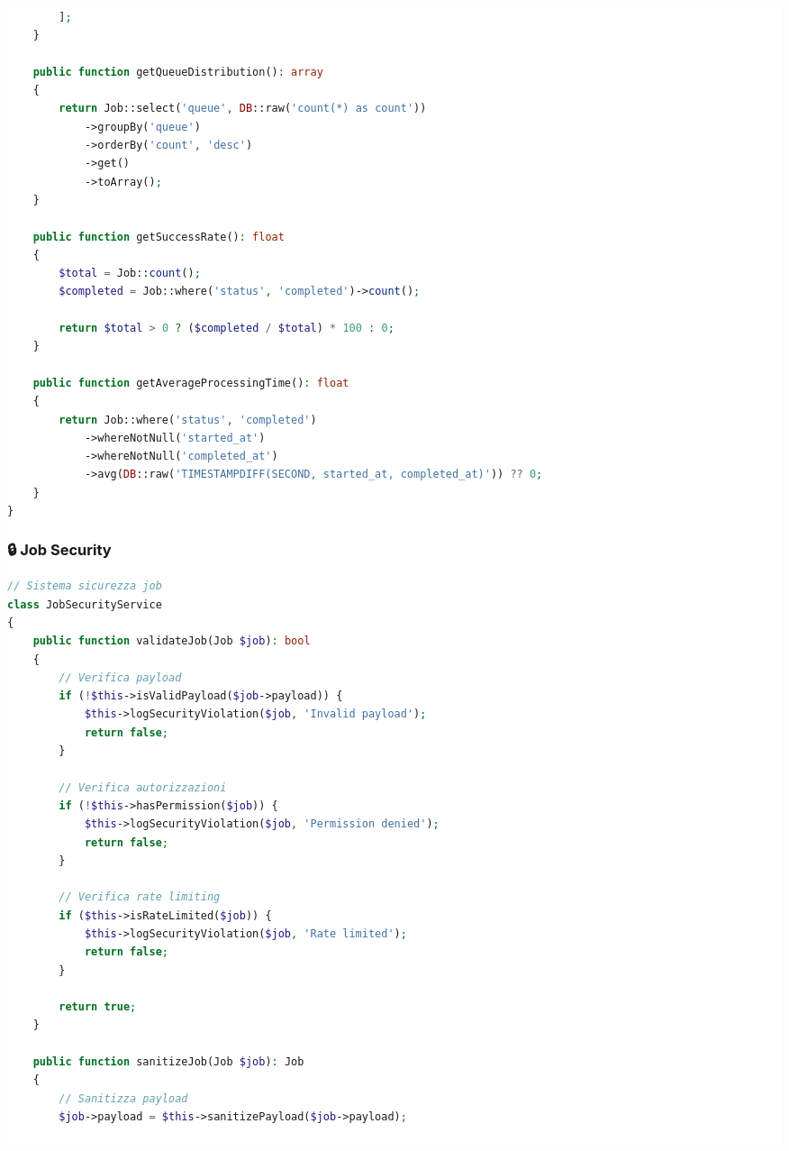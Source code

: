 ```php
        ];
    }
    
    public function getQueueDistribution(): array
    {
        return Job::select('queue', DB::raw('count(*) as count'))
            ->groupBy('queue')
            ->orderBy('count', 'desc')
            ->get()
            ->toArray();
    }
    
    public function getSuccessRate(): float
    {
        $total = Job::count();
        $completed = Job::where('status', 'completed')->count();
        
        return $total > 0 ? ($completed / $total) * 100 : 0;
    }
    
    public function getAverageProcessingTime(): float
    {
        return Job::where('status', 'completed')
            ->whereNotNull('started_at')
            ->whereNotNull('completed_at')
            ->avg(DB::raw('TIMESTAMPDIFF(SECOND, started_at, completed_at)')) ?? 0;
    }
}
```

### 🔒 **Job Security**
```php
// Sistema sicurezza job
class JobSecurityService
{
    public function validateJob(Job $job): bool
    {
        // Verifica payload
        if (!$this->isValidPayload($job->payload)) {
            $this->logSecurityViolation($job, 'Invalid payload');
            return false;
        }
        
        // Verifica autorizzazioni
        if (!$this->hasPermission($job)) {
            $this->logSecurityViolation($job, 'Permission denied');
            return false;
        }
        
        // Verifica rate limiting
        if ($this->isRateLimited($job)) {
            $this->logSecurityViolation($job, 'Rate limited');
            return false;
        }
        
        return true;
    }
    
    public function sanitizeJob(Job $job): Job
    {
        // Sanitizza payload
        $job->payload = $this->sanitizePayload($job->payload);
        
```